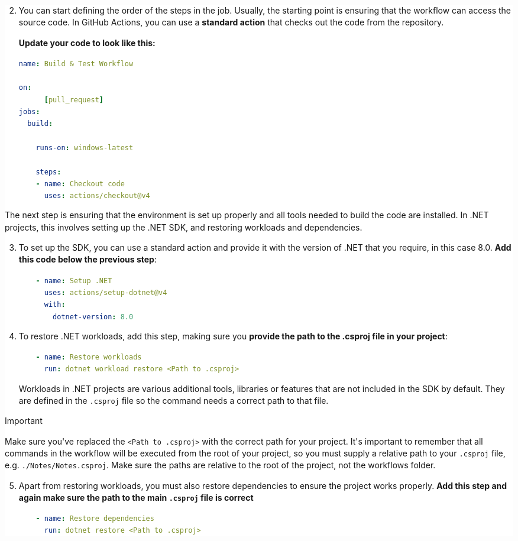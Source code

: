 2. You can start defining the order of the steps in the job. Usually, the starting point is ensuring that the workflow can access the source code. In GitHub Actions, you can use a **standard action** that checks out the code from the repository. 

    **Update your code to look like this:**

    ```yml
    name: Build & Test Workflow

    on: 
          [pull_request]
    jobs:
      build:

        runs-on: windows-latest

        steps:
        - name: Checkout code
          uses: actions/checkout@v4
    ```

The next step is ensuring that the environment is set up properly and all tools needed to build the code are installed. In .NET projects, this involves setting up the .NET SDK, and restoring workloads and dependencies. 

3. To set up the SDK, you can use a standard action and provide it with the version of .NET that you require, in this case 8.0. **Add this code below the previous step**:

    ``` yml
        - name: Setup .NET
          uses: actions/setup-dotnet@v4
          with:
            dotnet-version: 8.0
    ```

4. To restore .NET workloads, add this step, making sure you **provide the path to the .csproj file in your project**:

    ```yml
        - name: Restore workloads
          run: dotnet workload restore <Path to .csproj>
    ```

    Workloads in .NET projects are various additional tools, libraries or features that are not included in the SDK by default. They are defined in the `.csproj` file so the command needs a correct path to that file. 

> [!IMPORTANT]
> Make sure you've replaced the `<Path to .csproj>` with the correct path for your project. It's important to remember that all commands in the workflow will be executed from the root of your project, so you must supply a relative path to your `.csproj` file, e.g. `./Notes/Notes.csproj`. Make sure the paths are relative to the root of the project, not the workflows folder. 

5. Apart from restoring workloads, you must also restore dependencies to ensure the project works properly. **Add this step and again make sure the path to the main `.csproj` file is correct**

    ```yml
        - name: Restore dependencies
          run: dotnet restore <Path to .csproj>
    ```
